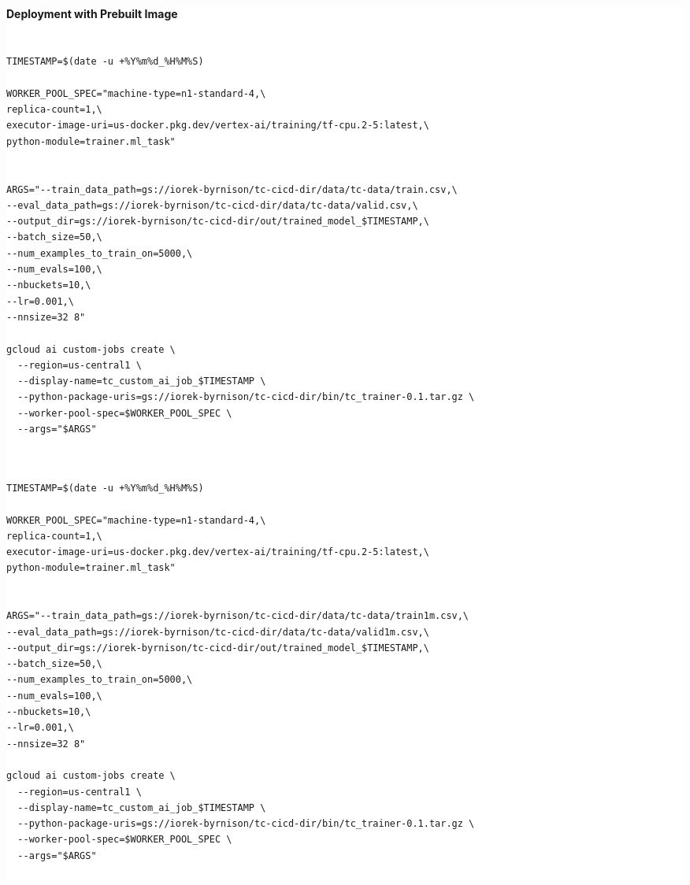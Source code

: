 #### Deployment with Prebuilt Image

```shell

TIMESTAMP=$(date -u +%Y%m%d_%H%M%S)

WORKER_POOL_SPEC="machine-type=n1-standard-4,\
replica-count=1,\
executor-image-uri=us-docker.pkg.dev/vertex-ai/training/tf-cpu.2-5:latest,\
python-module=trainer.ml_task"


ARGS="--train_data_path=gs://iorek-byrnison/tc-cicd-dir/data/tc-data/train.csv,\
--eval_data_path=gs://iorek-byrnison/tc-cicd-dir/data/tc-data/valid.csv,\
--output_dir=gs://iorek-byrnison/tc-cicd-dir/out/trained_model_$TIMESTAMP,\
--batch_size=50,\
--num_examples_to_train_on=5000,\
--num_evals=100,\
--nbuckets=10,\
--lr=0.001,\
--nnsize=32 8"

gcloud ai custom-jobs create \
  --region=us-central1 \
  --display-name=tc_custom_ai_job_$TIMESTAMP \
  --python-package-uris=gs://iorek-byrnison/tc-cicd-dir/bin/tc_trainer-0.1.tar.gz \
  --worker-pool-spec=$WORKER_POOL_SPEC \
  --args="$ARGS"
  
```

```shell

TIMESTAMP=$(date -u +%Y%m%d_%H%M%S)

WORKER_POOL_SPEC="machine-type=n1-standard-4,\
replica-count=1,\
executor-image-uri=us-docker.pkg.dev/vertex-ai/training/tf-cpu.2-5:latest,\
python-module=trainer.ml_task"


ARGS="--train_data_path=gs://iorek-byrnison/tc-cicd-dir/data/tc-data/train1m.csv,\
--eval_data_path=gs://iorek-byrnison/tc-cicd-dir/data/tc-data/valid1m.csv,\
--output_dir=gs://iorek-byrnison/tc-cicd-dir/out/trained_model_$TIMESTAMP,\
--batch_size=50,\
--num_examples_to_train_on=5000,\
--num_evals=100,\
--nbuckets=10,\
--lr=0.001,\
--nnsize=32 8"

gcloud ai custom-jobs create \
  --region=us-central1 \
  --display-name=tc_custom_ai_job_$TIMESTAMP \
  --python-package-uris=gs://iorek-byrnison/tc-cicd-dir/bin/tc_trainer-0.1.tar.gz \
  --worker-pool-spec=$WORKER_POOL_SPEC \
  --args="$ARGS"
 
```
